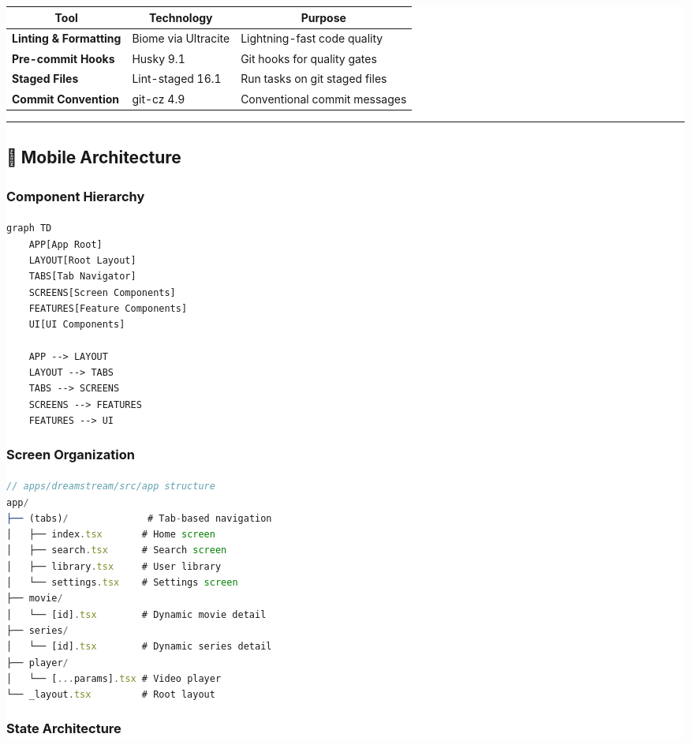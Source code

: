 | Tool | Technology | Purpose |
|------|------------|---------|
| **Linting & Formatting** | Biome via Ultracite | Lightning-fast code quality |
| **Pre-commit Hooks** | Husky 9.1 | Git hooks for quality gates |
| **Staged Files** | Lint-staged 16.1 | Run tasks on git staged files |
| **Commit Convention** | git-cz 4.9 | Conventional commit messages |

---

## 📱 Mobile Architecture

### Component Hierarchy

```mermaid
graph TD
    APP[App Root]
    LAYOUT[Root Layout]
    TABS[Tab Navigator]
    SCREENS[Screen Components]
    FEATURES[Feature Components]
    UI[UI Components]

    APP --> LAYOUT
    LAYOUT --> TABS
    TABS --> SCREENS
    SCREENS --> FEATURES
    FEATURES --> UI
```

### Screen Organization

```typescript
// apps/dreamstream/src/app structure
app/
├── (tabs)/              # Tab-based navigation
│   ├── index.tsx       # Home screen
│   ├── search.tsx      # Search screen
│   ├── library.tsx     # User library
│   └── settings.tsx    # Settings screen
├── movie/
│   └── [id].tsx        # Dynamic movie detail
├── series/
│   └── [id].tsx        # Dynamic series detail
├── player/
│   └── [...params].tsx # Video player
└── _layout.tsx         # Root layout
```

### State Architecture
